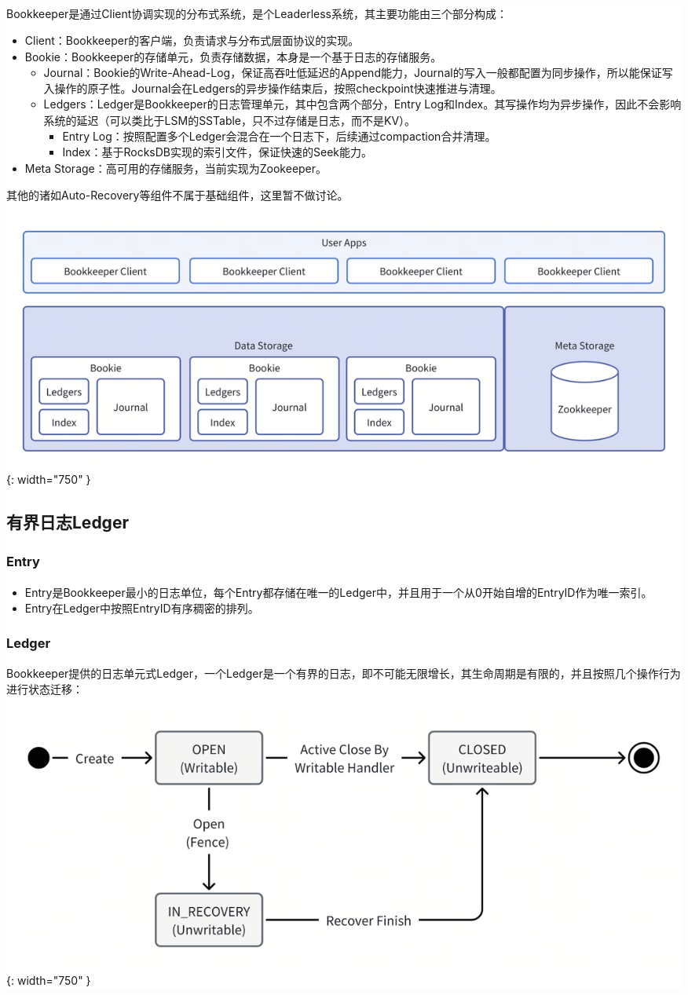Bookkeeper是通过Client协调实现的分布式系统，是个Leaderless系统，其主要功能由三个部分构成：

- Client：Bookkeeper的客户端，负责请求与分布式层面协议的实现。
- Bookie：Bookkeeper的存储单元，负责存储数据，本身是一个基于日志的存储服务。
  - Journal：Bookie的Write-Ahead-Log，保证高吞吐低延迟的Append能力，Journal的写入一般都配置为同步操作，所以能保证写入操作的原子性。Journal会在Ledgers的异步操作结束后，按照checkpoint快速推进与清理。
  - Ledgers：Ledger是Bookkeeper的日志管理单元，其中包含两个部分，Entry Log和Index。其写操作均为异步操作，因此不会影响系统的延迟（可以类比于LSM的SSTable，只不过存储是日志，而不是KV）。
    - Entry Log：按照配置多个Ledger会混合在一个日志下，后续通过compaction合并清理。
    - Index：基于RocksDB实现的索引文件，保证快速的Seek能力。
- Meta Storage：高可用的存储服务，当前实现为Zookeeper。

其他的诸如Auto-Recovery等组件不属于基础组件，这里暂不做讨论。

![DLog Architechture](/assets/img/DLog-Start-From-Bookkeeper/bookkeeper-architechture.png){: width="750" }

## 有界日志Ledger

### Entry

- Entry是Bookkeeper最小的日志单位，每个Entry都存储在唯一的Ledger中，并且用于一个从0开始自增的EntryID作为唯一索引。
- Entry在Ledger中按照EntryID有序稠密的排列。

### Ledger

Bookkeeper提供的日志单元式Ledger，一个Ledger是一个有界的日志，即不可能无限增长，其生命周期是有限的，并且按照几个操作行为进行状态迁移：

![Ledger State](/assets/img/DLog-Start-From-Bookkeeper/ledger-state.png){: width="750" }
